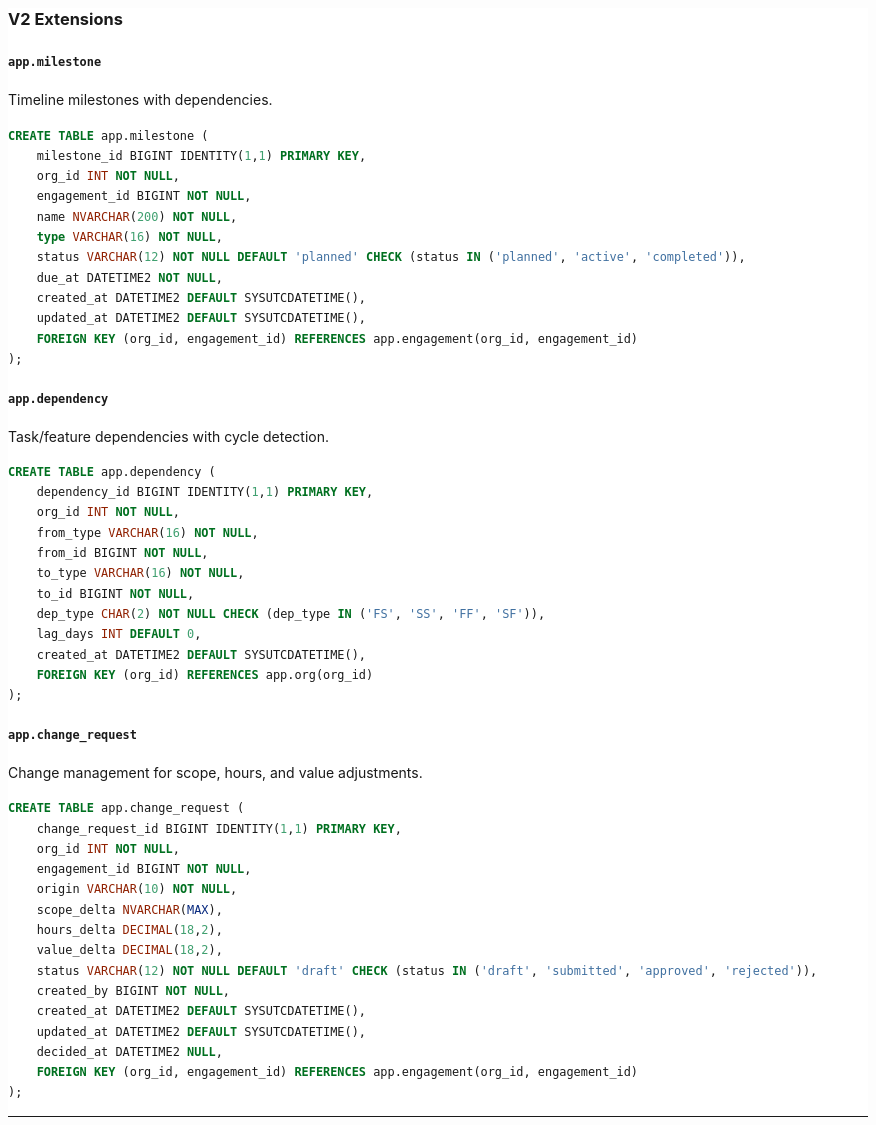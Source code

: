 ### V2 Extensions

#### `app.milestone`
Timeline milestones with dependencies.

```sql
CREATE TABLE app.milestone (
    milestone_id BIGINT IDENTITY(1,1) PRIMARY KEY,
    org_id INT NOT NULL,
    engagement_id BIGINT NOT NULL,
    name NVARCHAR(200) NOT NULL,
    type VARCHAR(16) NOT NULL,
    status VARCHAR(12) NOT NULL DEFAULT 'planned' CHECK (status IN ('planned', 'active', 'completed')),
    due_at DATETIME2 NOT NULL,
    created_at DATETIME2 DEFAULT SYSUTCDATETIME(),
    updated_at DATETIME2 DEFAULT SYSUTCDATETIME(),
    FOREIGN KEY (org_id, engagement_id) REFERENCES app.engagement(org_id, engagement_id)
);
```

#### `app.dependency`
Task/feature dependencies with cycle detection.

```sql
CREATE TABLE app.dependency (
    dependency_id BIGINT IDENTITY(1,1) PRIMARY KEY,
    org_id INT NOT NULL,
    from_type VARCHAR(16) NOT NULL,
    from_id BIGINT NOT NULL,
    to_type VARCHAR(16) NOT NULL,
    to_id BIGINT NOT NULL,
    dep_type CHAR(2) NOT NULL CHECK (dep_type IN ('FS', 'SS', 'FF', 'SF')),
    lag_days INT DEFAULT 0,
    created_at DATETIME2 DEFAULT SYSUTCDATETIME(),
    FOREIGN KEY (org_id) REFERENCES app.org(org_id)
);
```

#### `app.change_request`
Change management for scope, hours, and value adjustments.

```sql
CREATE TABLE app.change_request (
    change_request_id BIGINT IDENTITY(1,1) PRIMARY KEY,
    org_id INT NOT NULL,
    engagement_id BIGINT NOT NULL,
    origin VARCHAR(10) NOT NULL,
    scope_delta NVARCHAR(MAX),
    hours_delta DECIMAL(18,2),
    value_delta DECIMAL(18,2),
    status VARCHAR(12) NOT NULL DEFAULT 'draft' CHECK (status IN ('draft', 'submitted', 'approved', 'rejected')),
    created_by BIGINT NOT NULL,
    created_at DATETIME2 DEFAULT SYSUTCDATETIME(),
    updated_at DATETIME2 DEFAULT SYSUTCDATETIME(),
    decided_at DATETIME2 NULL,
    FOREIGN KEY (org_id, engagement_id) REFERENCES app.engagement(org_id, engagement_id)
);
```

---